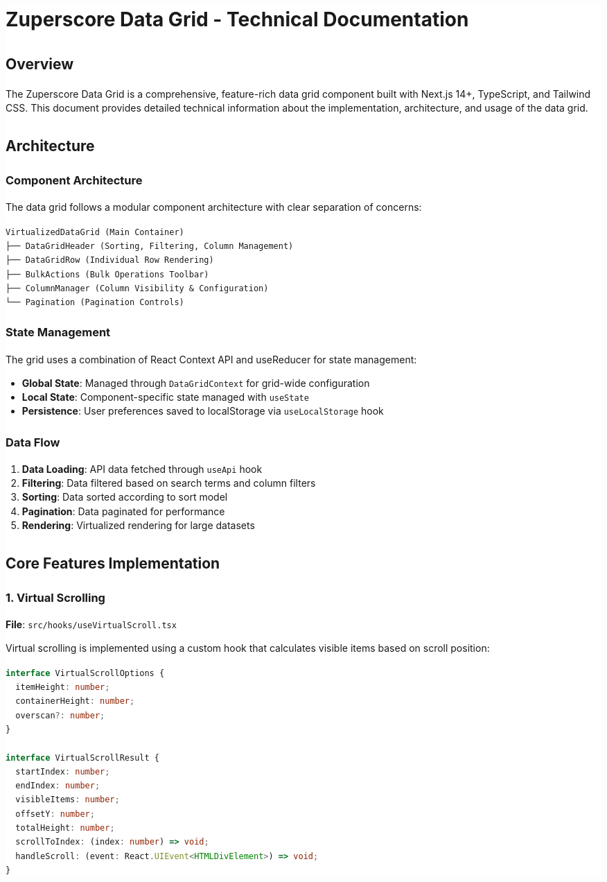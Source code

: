# Zuperscore Data Grid - Technical Documentation

## Overview

The Zuperscore Data Grid is a comprehensive, feature-rich data grid component built with Next.js 14+, TypeScript, and Tailwind CSS. This document provides detailed technical information about the implementation, architecture, and usage of the data grid.

## Architecture

### Component Architecture

The data grid follows a modular component architecture with clear separation of concerns:

```
VirtualizedDataGrid (Main Container)
├── DataGridHeader (Sorting, Filtering, Column Management)
├── DataGridRow (Individual Row Rendering)
├── BulkActions (Bulk Operations Toolbar)
├── ColumnManager (Column Visibility & Configuration)
└── Pagination (Pagination Controls)
```

### State Management

The grid uses a combination of React Context API and useReducer for state management:

- **Global State**: Managed through `DataGridContext` for grid-wide configuration
- **Local State**: Component-specific state managed with `useState`
- **Persistence**: User preferences saved to localStorage via `useLocalStorage` hook

### Data Flow

1. **Data Loading**: API data fetched through `useApi` hook
2. **Filtering**: Data filtered based on search terms and column filters
3. **Sorting**: Data sorted according to sort model
4. **Pagination**: Data paginated for performance
5. **Rendering**: Virtualized rendering for large datasets

## Core Features Implementation

### 1. Virtual Scrolling

**File**: `src/hooks/useVirtualScroll.tsx`

Virtual scrolling is implemented using a custom hook that calculates visible items based on scroll position:

```typescript
interface VirtualScrollOptions {
  itemHeight: number;
  containerHeight: number;
  overscan?: number;
}

interface VirtualScrollResult {
  startIndex: number;
  endIndex: number;
  visibleItems: number;
  offsetY: number;
  totalHeight: number;
  scrollToIndex: (index: number) => void;
  handleScroll: (event: React.UIEvent<HTMLDivElement>) => void;
}
```